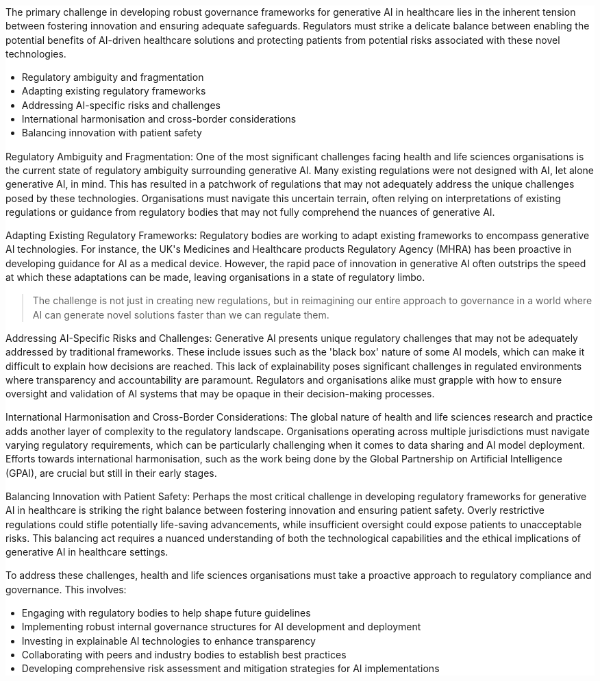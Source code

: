 The primary challenge in developing robust governance frameworks for generative AI in healthcare lies in the inherent tension between fostering innovation and ensuring adequate safeguards. Regulators must strike a delicate balance between enabling the potential benefits of AI-driven healthcare solutions and protecting patients from potential risks associated with these novel technologies.

- Regulatory ambiguity and fragmentation
- Adapting existing regulatory frameworks
- Addressing AI-specific risks and challenges
- International harmonisation and cross-border considerations
- Balancing innovation with patient safety

Regulatory Ambiguity and Fragmentation: One of the most significant challenges facing health and life sciences organisations is the current state of regulatory ambiguity surrounding generative AI. Many existing regulations were not designed with AI, let alone generative AI, in mind. This has resulted in a patchwork of regulations that may not adequately address the unique challenges posed by these technologies. Organisations must navigate this uncertain terrain, often relying on interpretations of existing regulations or guidance from regulatory bodies that may not fully comprehend the nuances of generative AI.

Adapting Existing Regulatory Frameworks: Regulatory bodies are working to adapt existing frameworks to encompass generative AI technologies. For instance, the UK's Medicines and Healthcare products Regulatory Agency (MHRA) has been proactive in developing guidance for AI as a medical device. However, the rapid pace of innovation in generative AI often outstrips the speed at which these adaptations can be made, leaving organisations in a state of regulatory limbo.

> The challenge is not just in creating new regulations, but in reimagining our entire approach to governance in a world where AI can generate novel solutions faster than we can regulate them.

Addressing AI-Specific Risks and Challenges: Generative AI presents unique regulatory challenges that may not be adequately addressed by traditional frameworks. These include issues such as the 'black box' nature of some AI models, which can make it difficult to explain how decisions are reached. This lack of explainability poses significant challenges in regulated environments where transparency and accountability are paramount. Regulators and organisations alike must grapple with how to ensure oversight and validation of AI systems that may be opaque in their decision-making processes.

International Harmonisation and Cross-Border Considerations: The global nature of health and life sciences research and practice adds another layer of complexity to the regulatory landscape. Organisations operating across multiple jurisdictions must navigate varying regulatory requirements, which can be particularly challenging when it comes to data sharing and AI model deployment. Efforts towards international harmonisation, such as the work being done by the Global Partnership on Artificial Intelligence (GPAI), are crucial but still in their early stages.

Balancing Innovation with Patient Safety: Perhaps the most critical challenge in developing regulatory frameworks for generative AI in healthcare is striking the right balance between fostering innovation and ensuring patient safety. Overly restrictive regulations could stifle potentially life-saving advancements, while insufficient oversight could expose patients to unacceptable risks. This balancing act requires a nuanced understanding of both the technological capabilities and the ethical implications of generative AI in healthcare settings.

To address these challenges, health and life sciences organisations must take a proactive approach to regulatory compliance and governance. This involves:

- Engaging with regulatory bodies to help shape future guidelines
- Implementing robust internal governance structures for AI development and deployment
- Investing in explainable AI technologies to enhance transparency
- Collaborating with peers and industry bodies to establish best practices
- Developing comprehensive risk assessment and mitigation strategies for AI implementations
